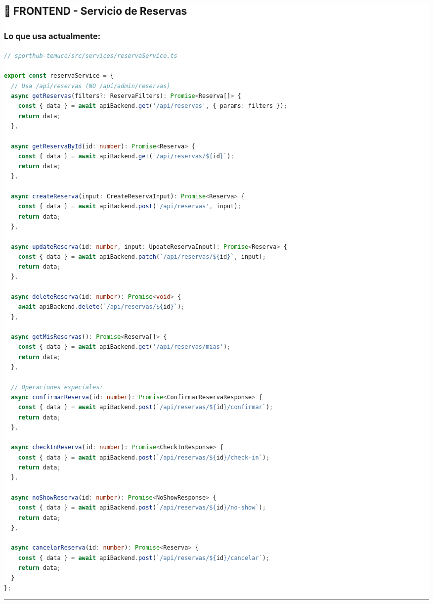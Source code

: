 
## 📱 **FRONTEND - Servicio de Reservas**

### **Lo que usa actualmente:**

```typescript
// sporthub-temuco/src/services/reservaService.ts

export const reservaService = {
  // Usa /api/reservas (NO /api/admin/reservas)
  async getReservas(filters?: ReservaFilters): Promise<Reserva[]> {
    const { data } = await apiBackend.get('/api/reservas', { params: filters });
    return data;
  },

  async getReservaById(id: number): Promise<Reserva> {
    const { data } = await apiBackend.get(`/api/reservas/${id}`);
    return data;
  },

  async createReserva(input: CreateReservaInput): Promise<Reserva> {
    const { data } = await apiBackend.post('/api/reservas', input);
    return data;
  },

  async updateReserva(id: number, input: UpdateReservaInput): Promise<Reserva> {
    const { data } = await apiBackend.patch(`/api/reservas/${id}`, input);
    return data;
  },

  async deleteReserva(id: number): Promise<void> {
    await apiBackend.delete(`/api/reservas/${id}`);
  },

  async getMisReservas(): Promise<Reserva[]> {
    const { data } = await apiBackend.get('/api/reservas/mias');
    return data;
  },

  // Operaciones especiales:
  async confirmarReserva(id: number): Promise<ConfirmarReservaResponse> {
    const { data } = await apiBackend.post(`/api/reservas/${id}/confirmar`);
    return data;
  },

  async checkInReserva(id: number): Promise<CheckInResponse> {
    const { data } = await apiBackend.post(`/api/reservas/${id}/check-in`);
    return data;
  },

  async noShowReserva(id: number): Promise<NoShowResponse> {
    const { data } = await apiBackend.post(`/api/reservas/${id}/no-show`);
    return data;
  },

  async cancelarReserva(id: number): Promise<Reserva> {
    const { data } = await apiBackend.post(`/api/reservas/${id}/cancelar`);
    return data;
  }
};
```

---